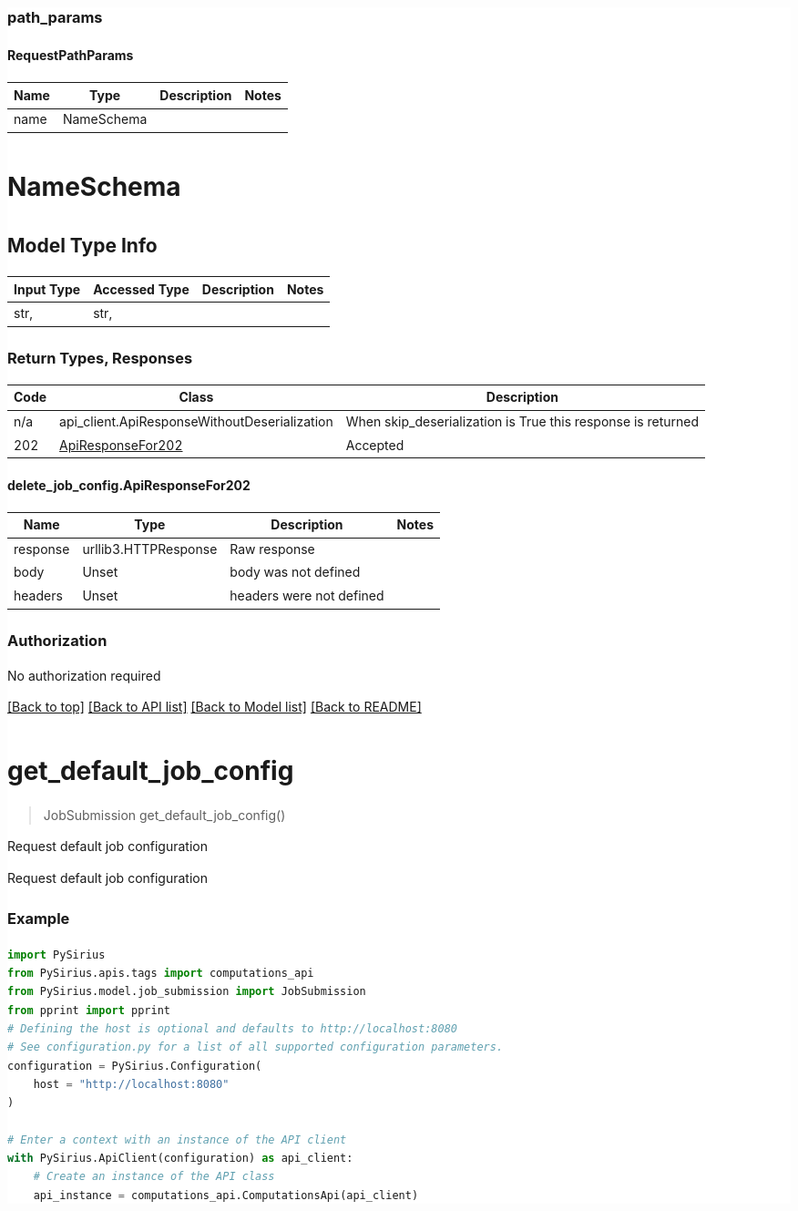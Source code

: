 ### path_params
#### RequestPathParams

Name | Type | Description  | Notes
------------- | ------------- | ------------- | -------------
name | NameSchema | | 

# NameSchema

## Model Type Info
Input Type | Accessed Type | Description | Notes
------------ | ------------- | ------------- | -------------
str,  | str,  |  | 

### Return Types, Responses

Code | Class | Description
------------- | ------------- | -------------
n/a | api_client.ApiResponseWithoutDeserialization | When skip_deserialization is True this response is returned
202 | [ApiResponseFor202](#delete_job_config.ApiResponseFor202) | Accepted

#### delete_job_config.ApiResponseFor202
Name | Type | Description  | Notes
------------- | ------------- | ------------- | -------------
response | urllib3.HTTPResponse | Raw response |
body | Unset | body was not defined |
headers | Unset | headers were not defined |

### Authorization

No authorization required

[[Back to top]](#__pageTop) [[Back to API list]](../../../README.md#documentation-for-api-endpoints) [[Back to Model list]](../../../README.md#documentation-for-models) [[Back to README]](../../../README.md)

# **get_default_job_config**
<a name="get_default_job_config"></a>
> JobSubmission get_default_job_config()

Request default job configuration

Request default job configuration

### Example

```python
import PySirius
from PySirius.apis.tags import computations_api
from PySirius.model.job_submission import JobSubmission
from pprint import pprint
# Defining the host is optional and defaults to http://localhost:8080
# See configuration.py for a list of all supported configuration parameters.
configuration = PySirius.Configuration(
    host = "http://localhost:8080"
)

# Enter a context with an instance of the API client
with PySirius.ApiClient(configuration) as api_client:
    # Create an instance of the API class
    api_instance = computations_api.ComputationsApi(api_client)
```
